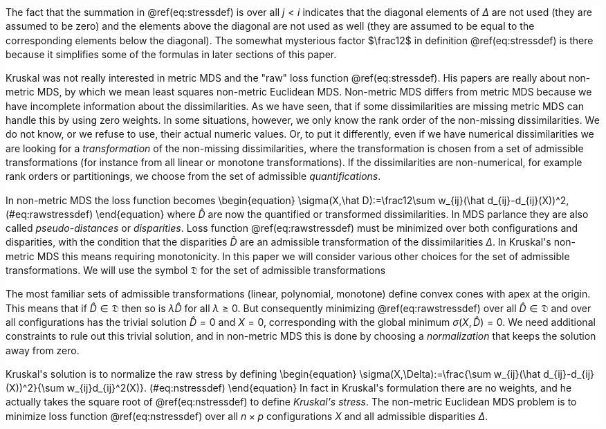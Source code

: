 The fact that the summation in \@ref(eq:stressdef) is over all $j<i$
indicates that the diagonal elements of $\Delta$ are not used (they are
assumed to be zero) and the elements above the diagonal are not used as
well (they are assumed to be equal to the corresponding elements below
the diagonal). The somewhat mysterious factor $\frac12$ in definition
\@ref(eq:stressdef) is there because it simplifies some of the formulas
in later sections of this paper.

Kruskal was not really interested in metric MDS and the "raw" loss
function \@ref(eq:stressdef). His papers are really about non-metric
MDS, by which we mean least squares non-metric Euclidean MDS. Non-metric
MDS differs from metric MDS because we have incomplete information about
the dissimilarities. As we have seen, that if some dissimilarities are
missing metric MDS can handle this by using zero weights. In some
situations, however, we only know the rank order of the non-missing
dissimilarities. We do not know, or we refuse to use, their actual
numeric values. Or, to put it differently, even if we have numerical
dissimilarities we are looking for a *transformation* of the non-missing
dissimilarities, where the transformation is chosen from a set of
admissible transformations (for instance from all linear or monotone
transformations). If the dissimilarities are non-numerical, for example
rank orders or partitionings, we choose from the set of admissible
*quantifications*.

In non-metric MDS the loss function becomes \begin{equation}
\sigma(X,\hat D):=\frac12\sum w_{ij}(\hat d_{ij}-d_{ij}(X))^2,
(\#eq:rawstressdef)
\end{equation} where $\hat D$ are now the quantified or transformed
dissimilarities. In MDS parlance they are also called *pseudo-distances*
or *disparities*. Loss function \@ref(eq:rawstressdef) must be minimized
over both configurations and disparities, with the condition that the
disparities $\hat D$ are an admissible transformation of the
dissimilarities $\Delta$. In Kruskal's non-metric MDS this means
requiring monotonicity. In this paper we will consider various other
choices for the set of admissible transformations. We will use the
symbol $\mathfrak{D}$ for the set of admissible transformations

The most familiar sets of admissible transformations (linear,
polynomial, monotone) define convex cones with apex at the origin. This
means that if $\hat D\in\mathfrak{D}$ then so is $\lambda\hat D$ for all
$\lambda\geq 0$. But consequently minimizing \@ref(eq:rawstressdef) over
all $\hat D\in\mathfrak{D}$ and over all configurations has the trivial
solution $\hat D=0$ and $X=0$, corresponding with the global minimum
$\sigma(X,\hat D)=0$. We need additional constraints to rule out this
trivial solution, and in non-metric MDS this is done by choosing a
*normalization* that keeps the solution away from zero.

Kruskal's solution is to normalize the raw stress by defining
\begin{equation}
\sigma(X,\Delta):=\frac{\sum w_{ij}(\hat d_{ij}-d_{ij}(X))^2}{\sum w_{ij}d_{ij}^2(X)}.
(\#eq:nstressdef)
\end{equation} In fact in Kruskal's formulation there are no weights,
and he actually takes the square root of \@ref(eq:nstressdef) to define
*Kruskal's stress*. The non-metric Euclidean MDS problem is to minimize
loss function \@ref(eq:nstressdef) over all $n\times p$ configurations
$X$ and all admissible disparities $\Delta$.
